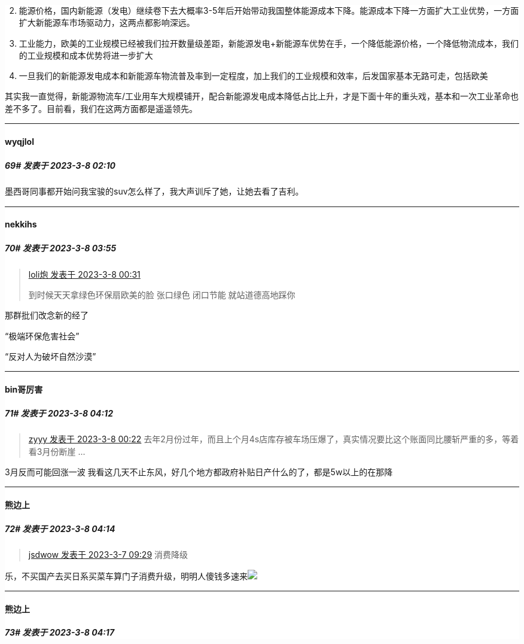 2. 能源价格，国内新能源（发电）继续卷下去大概率3-5年后开始带动我国整体能源成本下降。能源成本下降一方面扩大工业优势，一方面扩大新能源车市场驱动力，这两点都影响深远。

3. 工业能力，欧美的工业规模已经被我们拉开数量级差距，新能源发电+新能源车优势在手，一个降低能源价格，一个降低物流成本，我们的工业规模和成本优势将进一步扩大

4. 一旦我们的新能源发电成本和新能源车物流普及率到一定程度，加上我们的工业规模和效率，后发国家基本无路可走，包括欧美

其实我一直觉得，新能源物流车/工业用车大规模铺开，配合新能源发电成本降低占比上升，才是下面十年的重头戏，基本和一次工业革命也差不多了。目前看，我们在这两方面都是遥遥领先。


*****

####  wyqjlol  
##### 69#       发表于 2023-3-8 02:10

墨西哥同事都开始问我宝骏的suv怎么样了，我大声训斥了她，让她去看了吉利。

*****

####  nekkihs  
##### 70#       发表于 2023-3-8 03:55

<blockquote><a href="httphttps://bbs.saraba1st.com/2b/forum.php?mod=redirect&amp;goto=findpost&amp;pid=60006068&amp;ptid=2123045" target="_blank">loli炮 发表于 2023-3-8 00:31</a>

到时候天天拿绿色环保扇欧美的脸 张口绿色 闭口节能 就站道德高地踩你</blockquote>
那群批们改念新的经了

“极端环保危害社会”

“反对人为破坏自然沙漠”

*****

####  bin哥厉害  
##### 71#       发表于 2023-3-8 04:12

<blockquote><a href="httphttps://bbs.saraba1st.com/2b/forum.php?mod=redirect&amp;goto=findpost&amp;pid=60005973&amp;ptid=2123045" target="_blank">zyyy 发表于 2023-3-8 00:22</a>
去年2月份过年，而且上个月4s店库存被车场压爆了，真实情况要比这个账面同比腰斩严重的多，等着看3月份断崖 ...</blockquote>
3月反而可能回涨一波
我看这几天不止东风，好几个地方都政府补贴日产什么的了，都是5w以上的在那降

*****

####  熊边上  
##### 72#       发表于 2023-3-8 04:14

<blockquote><a href="httphttps://bbs.saraba1st.com/2b/forum.php?mod=redirect&amp;goto=findpost&amp;pid=60004783&amp;ptid=2123045" target="_blank">jsdwow 发表于 2023-3-7 09:29</a>
消费降级</blockquote>
乐，不买国产去买日系买菜车算门子消费升级，明明人傻钱多速来<img src="https://static.saraba1st.com/image/smiley/face2017/215.gif" referrerpolicy="no-referrer">

*****

####  熊边上  
##### 73#       发表于 2023-3-8 04:17
